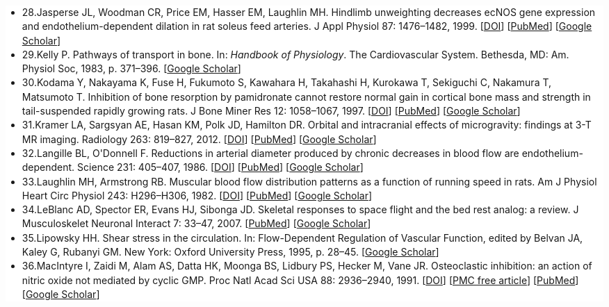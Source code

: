 *   28.Jasperse JL, Woodman CR, Price EM, Hasser EM, Laughlin MH. Hindlimb unweighting decreases ecNOS gene expression and endothelium-dependent dilation in rat soleus feed arteries. J Appl Physiol 87: 1476–1482, 1999. \[[DOI](https://doi.org/10.1152/jappl.1999.87.4.1476)\] \[[PubMed](https://pubmed.ncbi.nlm.nih.gov/10517781/)\] \[[Google Scholar](https://scholar.google.com/scholar_lookup?journal=J%20Appl%20Physiol&title=Hindlimb%20unweighting%20decreases%20ecNOS%20gene%20expression%20and%20endothelium-dependent%20dilation%20in%20rat%20soleus%20feed%20arteries&author=JL%20Jasperse&author=CR%20Woodman&author=EM%20Price&author=EM%20Hasser&author=MH%20Laughlin&volume=87&publication_year=1999&pages=1476-1482&pmid=10517781&doi=10.1152/jappl.1999.87.4.1476&)\]
*   29.Kelly P. Pathways of transport in bone. In: _Handbook of Physiology_. The Cardiovascular System. Bethesda, MD: Am. Physiol Soc, 1983, p. 371–396. \[[Google Scholar](https://scholar.google.com/scholar_lookup?title=The%20Cardiovascular%20System&author=P%20Kelly&publication_year=1983&)\]
*   30.Kodama Y, Nakayama K, Fuse H, Fukumoto S, Kawahara H, Takahashi H, Kurokawa T, Sekiguchi C, Nakamura T, Matsumoto T. Inhibition of bone resorption by pamidronate cannot restore normal gain in cortical bone mass and strength in tail-suspended rapidly growing rats. J Bone Miner Res 12: 1058–1067, 1997. \[[DOI](https://doi.org/10.1359/jbmr.1997.12.7.1058)\] \[[PubMed](https://pubmed.ncbi.nlm.nih.gov/9200005/)\] \[[Google Scholar](https://scholar.google.com/scholar_lookup?journal=J%20Bone%20Miner%20Res&title=Inhibition%20of%20bone%20resorption%20by%20pamidronate%20cannot%20restore%20normal%20gain%20in%20cortical%20bone%20mass%20and%20strength%20in%20tail-suspended%20rapidly%20growing%20rats&author=Y%20Kodama&author=K%20Nakayama&author=H%20Fuse&author=S%20Fukumoto&author=H%20Kawahara&volume=12&publication_year=1997&pages=1058-1067&pmid=9200005&doi=10.1359/jbmr.1997.12.7.1058&)\]
*   31.Kramer LA, Sargsyan AE, Hasan KM, Polk JD, Hamilton DR. Orbital and intracranial effects of microgravity: findings at 3-T MR imaging. Radiology 263: 819–827, 2012. \[[DOI](https://doi.org/10.1148/radiol.12111986)\] \[[PubMed](https://pubmed.ncbi.nlm.nih.gov/22416248/)\] \[[Google Scholar](https://scholar.google.com/scholar_lookup?journal=Radiology&title=Orbital%20and%20intracranial%20effects%20of%20microgravity:%20findings%20at%203-T%20MR%20imaging&author=LA%20Kramer&author=AE%20Sargsyan&author=KM%20Hasan&author=JD%20Polk&author=DR%20Hamilton&volume=263&publication_year=2012&pages=819-827&pmid=22416248&doi=10.1148/radiol.12111986&)\]
*   32.Langille BL, O'Donnell F. Reductions in arterial diameter produced by chronic decreases in blood flow are endothelium-dependent. Science 231: 405–407, 1986. \[[DOI](https://doi.org/10.1126/science.3941904)\] \[[PubMed](https://pubmed.ncbi.nlm.nih.gov/3941904/)\] \[[Google Scholar](https://scholar.google.com/scholar_lookup?journal=Science&title=Reductions%20in%20arterial%20diameter%20produced%20by%20chronic%20decreases%20in%20blood%20flow%20are%20endothelium-dependent&author=BL%20Langille&author=F%20O%27Donnell&volume=231&publication_year=1986&pages=405-407&pmid=3941904&doi=10.1126/science.3941904&)\]
*   33.Laughlin MH, Armstrong RB. Muscular blood flow distribution patterns as a function of running speed in rats. Am J Physiol Heart Circ Physiol 243: H296–H306, 1982. \[[DOI](https://doi.org/10.1152/ajpheart.1982.243.2.H296)\] \[[PubMed](https://pubmed.ncbi.nlm.nih.gov/7114239/)\] \[[Google Scholar](https://scholar.google.com/scholar_lookup?journal=Am%20J%20Physiol%20Heart%20Circ%20Physiol&title=Muscular%20blood%20flow%20distribution%20patterns%20as%20a%20function%20of%20running%20speed%20in%20rats&author=MH%20Laughlin&author=RB%20Armstrong&volume=243&publication_year=1982&pages=H296-H306&pmid=7114239&doi=10.1152/ajpheart.1982.243.2.H296&)\]
*   34.LeBlanc AD, Spector ER, Evans HJ, Sibonga JD. Skeletal responses to space flight and the bed rest analog: a review. J Musculoskelet Neuronal Interact 7: 33–47, 2007. \[[PubMed](https://pubmed.ncbi.nlm.nih.gov/17396004/)\] \[[Google Scholar](https://scholar.google.com/scholar_lookup?journal=J%20Musculoskelet%20Neuronal%20Interact&title=Skeletal%20responses%20to%20space%20flight%20and%20the%20bed%20rest%20analog:%20a%20review&author=AD%20LeBlanc&author=ER%20Spector&author=HJ%20Evans&author=JD%20Sibonga&volume=7&publication_year=2007&pages=33-47&pmid=17396004&)\]
*   35.Lipowsky HH. Shear stress in the circulation. In: Flow-Dependent Regulation of Vascular Function, edited by Belvan JA, Kaley G, Rubanyi GM. New York: Oxford University Press, 1995, p. 28–45. \[[Google Scholar](https://scholar.google.com/scholar_lookup?title=Flow-Dependent%20Regulation%20of%20Vascular%20Function&author=HH%20Lipowsky&publication_year=1995&)\]
*   36.MacIntyre I, Zaidi M, Alam AS, Datta HK, Moonga BS, Lidbury PS, Hecker M, Vane JR. Osteoclastic inhibition: an action of nitric oxide not mediated by cyclic GMP. Proc Natl Acad Sci USA 88: 2936–2940, 1991. \[[DOI](https://doi.org/10.1073/pnas.88.7.2936)\] \[[PMC free article](https://www.ncbi.nlm.nih.gov/articles/PMC51355/)\] \[[PubMed](https://pubmed.ncbi.nlm.nih.gov/1849281/)\] \[[Google Scholar](https://scholar.google.com/scholar_lookup?journal=Proc%20Natl%20Acad%20Sci%20USA&title=Osteoclastic%20inhibition:%20an%20action%20of%20nitric%20oxide%20not%20mediated%20by%20cyclic%20GMP&author=I%20MacIntyre&author=M%20Zaidi&author=AS%20Alam&author=HK%20Datta&author=BS%20Moonga&volume=88&publication_year=1991&pages=2936-2940&pmid=1849281&doi=10.1073/pnas.88.7.2936&)\]